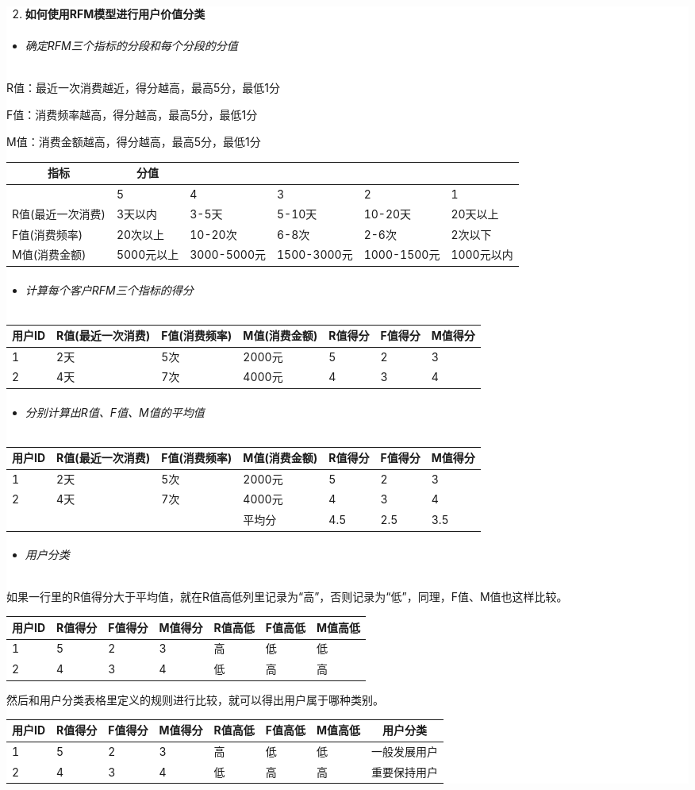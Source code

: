 

2. **如何使用RFM模型进行用户价值分类**

- ###### 确定RFM三个指标的分段和每个分段的分值


R值：最近一次消费越近，得分越高，最高5分，最低1分

F值：消费频率越高，得分越高，最高5分，最低1分

M值：消费金额越高，得分越高，最高5分，最低1分

| 指标              | 分值       |             |             |             |            |
| ----------------- | ---------- | ----------- | ----------- | ----------- | ---------- |
|                   | 5          | 4           | 3           | 2           | 1          |
| R值(最近一次消费) | 3天以内    | 3-5天       | 5-10天      | 10-20天     | 20天以上   |
| F值(消费频率)     | 20次以上   | 10-20次     | 6-8次       | 2-6次       | 2次以下    |
| M值(消费金额)     | 5000元以上 | 3000-5000元 | 1500-3000元 | 1000-1500元 | 1000元以内 |

- ###### 计算每个客户RFM三个指标的得分

| 用户ID | R值(最近一次消费) | F值(消费频率) | M值(消费金额) | R值得分 | F值得分 | M值得分 |
| ------ | ----------------- | ------------- | ------------- | ------- | ------- | ------- |
| 1      | 2天               | 5次           | 2000元        | 5       | 2       | 3       |
| 2      | 4天               | 7次           | 4000元        | 4       | 3       | 4       |

- ###### 分别计算出R值、F值、M值的平均值

| 用户ID | R值(最近一次消费) | F值(消费频率) | M值(消费金额) | R值得分 | F值得分 | M值得分 |
| ------ | ----------------- | ------------- | ------------- | ------- | ------- | ------- |
| 1      | 2天               | 5次           | 2000元        | 5       | 2       | 3       |
| 2      | 4天               | 7次           | 4000元        | 4       | 3       | 4       |
|        |                   |               | 平均分        | 4.5     | 2.5     | 3.5     |

- ###### 用户分类


​    如果一行里的R值得分大于平均值，就在R值高低列里记录为“高”，否则记录为“低”，同理，F值、M值也这样比较。

| 用户ID | R值得分 | F值得分 | M值得分 | R值高低 | F值高低 | M值高低 |
| ------ | ------- | ------- | ------- | ------- | ------- | ------- |
| 1      | 5       | 2       | 3       | 高      | 低      | 低      |
| 2      | 4       | 3       | 4       | 低      | 高      | 高      |

然后和用户分类表格里定义的规则进行比较，就可以得出用户属于哪种类别。

| 用户ID | R值得分 | F值得分 | M值得分 | R值高低 | F值高低 | M值高低 | 用户分类     |
| ------ | ------- | ------- | ------- | ------- | ------- | ------- | ------------ |
| 1      | 5       | 2       | 3       | 高      | 低      | 低      | 一般发展用户 |
| 2      | 4       | 3       | 4       | 低      | 高      | 高      | 重要保持用户 |
